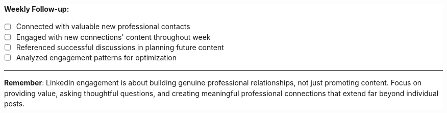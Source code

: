 **Weekly Follow-up:**

- [ ] Connected with valuable new professional contacts
- [ ] Engaged with new connections' content throughout week
- [ ] Referenced successful discussions in planning future content
- [ ] Analyzed engagement patterns for optimization

---

**Remember**: LinkedIn engagement is about building genuine professional relationships, not just promoting content. Focus on providing value, asking thoughtful questions, and creating meaningful professional connections that extend far beyond individual posts.
